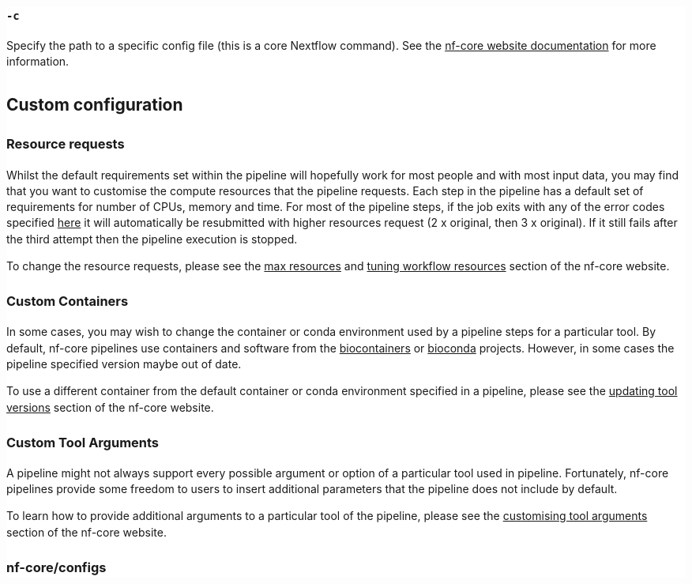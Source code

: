 ### `-c`

Specify the path to a specific config file (this is a core Nextflow command). See the [nf-core website documentation](https://nf-co.re/usage/configuration) for more information.

## Custom configuration

### Resource requests

Whilst the default requirements set within the pipeline will hopefully work for most people and with most input data,
you may find that you want to customise the compute resources that the pipeline requests. Each step in the pipeline has
a default set of requirements for number of CPUs, memory and time. For most of the pipeline steps, if the job exits with
any of the error codes specified [here](https://github.com/nf-core/rnaseq/blob/4c27ef5610c87db00c3c5a3eed10b1d161abf575/conf/base.config#L18)
it will automatically be resubmitted with higher resources request (2 x original, then 3 x original).
If it still fails after the third attempt then the pipeline execution is stopped.

To change the resource requests, please see the [max resources](https://nf-co.re/docs/usage/configuration#max-resources)
and [tuning workflow resources](https://nf-co.re/docs/usage/configuration#tuning-workflow-resources) section of the nf-core website.

### Custom Containers

In some cases, you may wish to change the container or conda environment used by a pipeline steps for a particular tool.
By default, nf-core pipelines use containers and software from the [biocontainers](https://biocontainers.pro/) or
[bioconda](https://bioconda.github.io/) projects. However, in some cases the pipeline specified version maybe out of date.

To use a different container from the default container or conda environment specified in a pipeline, please see the
[updating tool versions](https://nf-co.re/docs/usage/configuration#updating-tool-versions) section of the nf-core website.

### Custom Tool Arguments

A pipeline might not always support every possible argument or option of a particular tool used in pipeline.
Fortunately, nf-core pipelines provide some freedom to users to insert additional parameters that the pipeline does not include by default.

To learn how to provide additional arguments to a particular tool of the pipeline, please see the
[customising tool arguments](https://nf-co.re/docs/usage/configuration#customising-tool-arguments) section of the nf-core website.

### nf-core/configs
